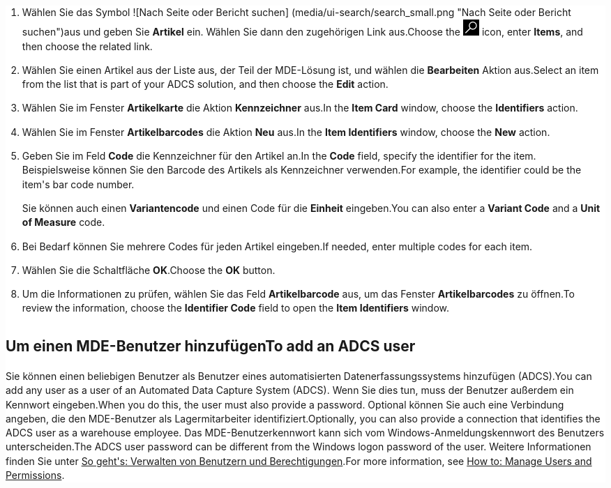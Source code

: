1.  <span data-ttu-id="2eba6-126">Wählen Sie das Symbol ![Nach Seite oder Bericht suchen] (media/ui-search/search_small.png "Nach Seite oder Bericht suchen")aus und geben Sie **Artikel** ein. Wählen Sie dann den zugehörigen Link aus.</span><span class="sxs-lookup"><span data-stu-id="2eba6-126">Choose the ![Search for Page or Report](media/ui-search/search_small.png "Search for Page or Report icon") icon, enter **Items**, and then choose the related link.</span></span>  
2.  <span data-ttu-id="2eba6-127">Wählen Sie einen Artikel aus der Liste aus, der Teil der MDE-Lösung ist, und wählen die **Bearbeiten** Aktion aus.</span><span class="sxs-lookup"><span data-stu-id="2eba6-127">Select an item from the list that is part of your ADCS solution, and then choose the **Edit** action.</span></span>
3. <span data-ttu-id="2eba6-128">Wählen Sie im Fenster **Artikelkarte** die Aktion **Kennzeichner** aus.</span><span class="sxs-lookup"><span data-stu-id="2eba6-128">In the **Item Card** window, choose the **Identifiers** action.</span></span>
4. <span data-ttu-id="2eba6-129">Wählen Sie im Fenster **Artikelbarcodes** die Aktion **Neu** aus.</span><span class="sxs-lookup"><span data-stu-id="2eba6-129">In the **Item Identifiers** window, choose the **New** action.</span></span>
5. <span data-ttu-id="2eba6-130">Geben Sie im Feld **Code** die Kennzeichner für den Artikel an.</span><span class="sxs-lookup"><span data-stu-id="2eba6-130">In the **Code** field, specify the identifier for the item.</span></span> <span data-ttu-id="2eba6-131">Beispielsweise können Sie den Barcode des Artikels als Kennzeichner verwenden.</span><span class="sxs-lookup"><span data-stu-id="2eba6-131">For example, the identifier could be the item's bar code number.</span></span>  

    <span data-ttu-id="2eba6-132">Sie können auch einen **Variantencode** und einen Code für die **Einheit** eingeben.</span><span class="sxs-lookup"><span data-stu-id="2eba6-132">You can also enter a **Variant Code** and a **Unit of Measure** code.</span></span>  

6. <span data-ttu-id="2eba6-133">Bei Bedarf können Sie mehrere Codes für jeden Artikel eingeben.</span><span class="sxs-lookup"><span data-stu-id="2eba6-133">If needed, enter multiple codes for each item.</span></span>
7. <span data-ttu-id="2eba6-134">Wählen Sie die Schaltfläche **OK**.</span><span class="sxs-lookup"><span data-stu-id="2eba6-134">Choose the **OK** button.</span></span>  
8.  <span data-ttu-id="2eba6-135">Um die Informationen zu prüfen, wählen Sie das Feld **Artikelbarcode** aus, um das Fenster **Artikelbarcodes** zu öffnen.</span><span class="sxs-lookup"><span data-stu-id="2eba6-135">To review the information, choose the **Identifier Code** field to open the **Item Identifiers** window.</span></span>

## <a name="to-add-an-adcs-user"></a><span data-ttu-id="2eba6-136">Um einen MDE-Benutzer hinzufügen</span><span class="sxs-lookup"><span data-stu-id="2eba6-136">To add an ADCS user</span></span>  
<span data-ttu-id="2eba6-137">Sie können einen beliebigen Benutzer als Benutzer eines automatisierten Datenerfassungssystems hinzufügen (ADCS).</span><span class="sxs-lookup"><span data-stu-id="2eba6-137">You can add any user as a user of an Automated Data Capture System (ADCS).</span></span> <span data-ttu-id="2eba6-138">Wenn Sie dies tun, muss der Benutzer außerdem ein Kennwort eingeben.</span><span class="sxs-lookup"><span data-stu-id="2eba6-138">When you do this, the user must also provide a password.</span></span> <span data-ttu-id="2eba6-139">Optional können Sie auch eine Verbindung angeben, die den MDE-Benutzer als Lagermitarbeiter identifiziert.</span><span class="sxs-lookup"><span data-stu-id="2eba6-139">Optionally, you can also provide a connection that identifies the ADCS user as a warehouse employee.</span></span> <span data-ttu-id="2eba6-140">Das MDE-Benutzerkennwort kann sich vom Windows-Anmeldungskennwort des Benutzers unterscheiden.</span><span class="sxs-lookup"><span data-stu-id="2eba6-140">The ADCS user password can be different from the Windows logon password of the user.</span></span> <span data-ttu-id="2eba6-141">Weitere Informationen finden Sie unter [So geht's: Verwalten von Benutzern und Berechtigungen](ui-how-users-permissions.md).</span><span class="sxs-lookup"><span data-stu-id="2eba6-141">For more information, see [How to: Manage Users and Permissions](ui-how-users-permissions.md).</span></span>
